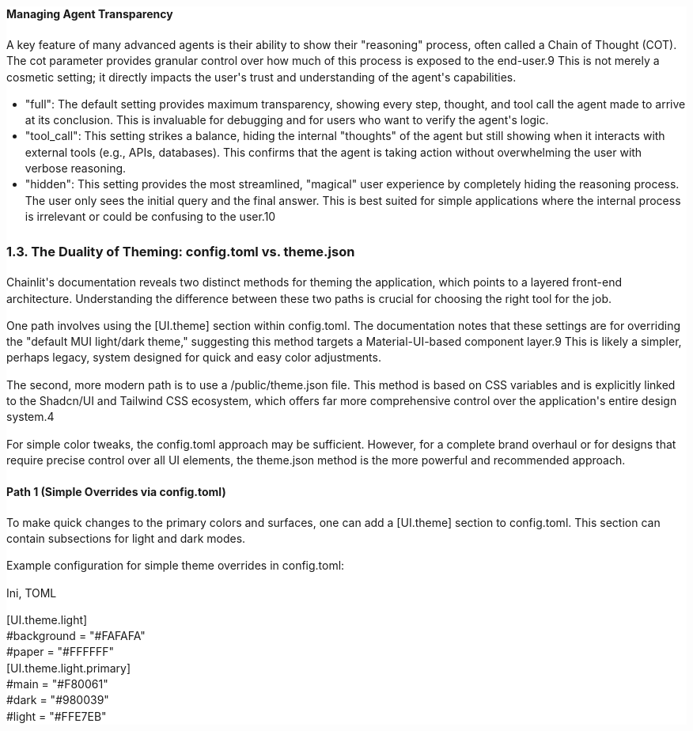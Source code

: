 #### **Managing Agent Transparency**

A key feature of many advanced agents is their ability to show their "reasoning" process, often called a Chain of Thought (COT). The cot parameter provides granular control over how much of this process is exposed to the end-user.9 This is not merely a cosmetic setting; it directly impacts the user's trust and understanding of the agent's capabilities.

* "full": The default setting provides maximum transparency, showing every step, thought, and tool call the agent made to arrive at its conclusion. This is invaluable for debugging and for users who want to verify the agent's logic.  
* "tool\_call": This setting strikes a balance, hiding the internal "thoughts" of the agent but still showing when it interacts with external tools (e.g., APIs, databases). This confirms that the agent is taking action without overwhelming the user with verbose reasoning.  
* "hidden": This setting provides the most streamlined, "magical" user experience by completely hiding the reasoning process. The user only sees the initial query and the final answer. This is best suited for simple applications where the internal process is irrelevant or could be confusing to the user.10

### **1.3. The Duality of Theming: config.toml vs. theme.json**

Chainlit's documentation reveals two distinct methods for theming the application, which points to a layered front-end architecture. Understanding the difference between these two paths is crucial for choosing the right tool for the job.

One path involves using the \[UI.theme\] section within config.toml. The documentation notes that these settings are for overriding the "default MUI light/dark theme," suggesting this method targets a Material-UI-based component layer.9 This is likely a simpler, perhaps legacy, system designed for quick and easy color adjustments.

The second, more modern path is to use a /public/theme.json file. This method is based on CSS variables and is explicitly linked to the Shadcn/UI and Tailwind CSS ecosystem, which offers far more comprehensive control over the application's entire design system.4

For simple color tweaks, the config.toml approach may be sufficient. However, for a complete brand overhaul or for designs that require precise control over all UI elements, the theme.json method is the more powerful and recommended approach.

#### **Path 1 (Simple Overrides via config.toml)**

To make quick changes to the primary colors and surfaces, one can add a \[UI.theme\] section to config.toml. This section can contain subsections for light and dark modes.

Example configuration for simple theme overrides in config.toml:

Ini, TOML

\[UI.theme.light\]  
\#background \= "\#FAFAFA"  
\#paper \= "\#FFFFFF"  
\[UI.theme.light.primary\]  
\#main \= "\#F80061"  
\#dark \= "\#980039"  
\#light \= "\#FFE7EB"
